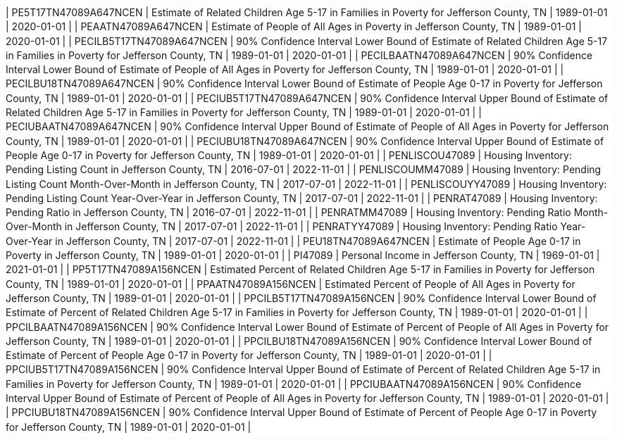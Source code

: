 | PE5T17TN47089A647NCEN     | Estimate of Related Children Age 5-17 in Families in Poverty for Jefferson County, TN                                                                                         | 1989-01-01          | 2020-01-01        |
| PEAATN47089A647NCEN       | Estimate of People of All Ages in Poverty in Jefferson County, TN                                                                                                             | 1989-01-01          | 2020-01-01        |
| PECILB5T17TN47089A647NCEN | 90% Confidence Interval Lower Bound of Estimate of Related Children Age 5-17 in Families in Poverty for Jefferson County, TN                                                  | 1989-01-01          | 2020-01-01        |
| PECILBAATN47089A647NCEN   | 90% Confidence Interval Lower Bound of Estimate of People of All Ages in Poverty for Jefferson County, TN                                                                     | 1989-01-01          | 2020-01-01        |
| PECILBU18TN47089A647NCEN  | 90% Confidence Interval Lower Bound of Estimate of People Age 0-17 in Poverty for Jefferson County, TN                                                                        | 1989-01-01          | 2020-01-01        |
| PECIUB5T17TN47089A647NCEN | 90% Confidence Interval Upper Bound of Estimate of Related Children Age 5-17 in Families in Poverty for Jefferson County, TN                                                  | 1989-01-01          | 2020-01-01        |
| PECIUBAATN47089A647NCEN   | 90% Confidence Interval Upper Bound of Estimate of People of All Ages in Poverty for Jefferson County, TN                                                                     | 1989-01-01          | 2020-01-01        |
| PECIUBU18TN47089A647NCEN  | 90% Confidence Interval Upper Bound of Estimate of People Age 0-17 in Poverty for Jefferson County, TN                                                                        | 1989-01-01          | 2020-01-01        |
| PENLISCOU47089            | Housing Inventory: Pending Listing Count in Jefferson County, TN                                                                                                              | 2016-07-01          | 2022-11-01        |
| PENLISCOUMM47089          | Housing Inventory: Pending Listing Count Month-Over-Month in Jefferson County, TN                                                                                             | 2017-07-01          | 2022-11-01        |
| PENLISCOUYY47089          | Housing Inventory: Pending Listing Count Year-Over-Year in Jefferson County, TN                                                                                               | 2017-07-01          | 2022-11-01        |
| PENRAT47089               | Housing Inventory: Pending Ratio in Jefferson County, TN                                                                                                                      | 2016-07-01          | 2022-11-01        |
| PENRATMM47089             | Housing Inventory: Pending Ratio Month-Over-Month in Jefferson County, TN                                                                                                     | 2017-07-01          | 2022-11-01        |
| PENRATYY47089             | Housing Inventory: Pending Ratio Year-Over-Year in Jefferson County, TN                                                                                                       | 2017-07-01          | 2022-11-01        |
| PEU18TN47089A647NCEN      | Estimate of People Age 0-17 in Poverty in Jefferson County, TN                                                                                                                | 1989-01-01          | 2020-01-01        |
| PI47089                   | Personal Income in Jefferson County, TN                                                                                                                                       | 1969-01-01          | 2021-01-01        |
| PP5T17TN47089A156NCEN     | Estimated Percent of Related Children Age 5-17 in Families in Poverty for Jefferson County, TN                                                                                | 1989-01-01          | 2020-01-01        |
| PPAATN47089A156NCEN       | Estimated Percent of People of All Ages in Poverty for Jefferson County, TN                                                                                                   | 1989-01-01          | 2020-01-01        |
| PPCILB5T17TN47089A156NCEN | 90% Confidence Interval Lower Bound of Estimate of Percent of Related Children Age 5-17 in Families in Poverty for Jefferson County, TN                                       | 1989-01-01          | 2020-01-01        |
| PPCILBAATN47089A156NCEN   | 90% Confidence Interval Lower Bound of Estimate of Percent of People of All Ages in Poverty for Jefferson County, TN                                                          | 1989-01-01          | 2020-01-01        |
| PPCILBU18TN47089A156NCEN  | 90% Confidence Interval Lower Bound of Estimate of Percent of People Age 0-17 in Poverty for Jefferson County, TN                                                             | 1989-01-01          | 2020-01-01        |
| PPCIUB5T17TN47089A156NCEN | 90% Confidence Interval Upper Bound of Estimate of Percent of Related Children Age 5-17 in Families in Poverty for Jefferson County, TN                                       | 1989-01-01          | 2020-01-01        |
| PPCIUBAATN47089A156NCEN   | 90% Confidence Interval Upper Bound of Estimate of Percent of People of All Ages in Poverty for Jefferson County, TN                                                          | 1989-01-01          | 2020-01-01        |
| PPCIUBU18TN47089A156NCEN  | 90% Confidence Interval Upper Bound of Estimate of Percent of People Age 0-17 in Poverty for Jefferson County, TN                                                             | 1989-01-01          | 2020-01-01        |